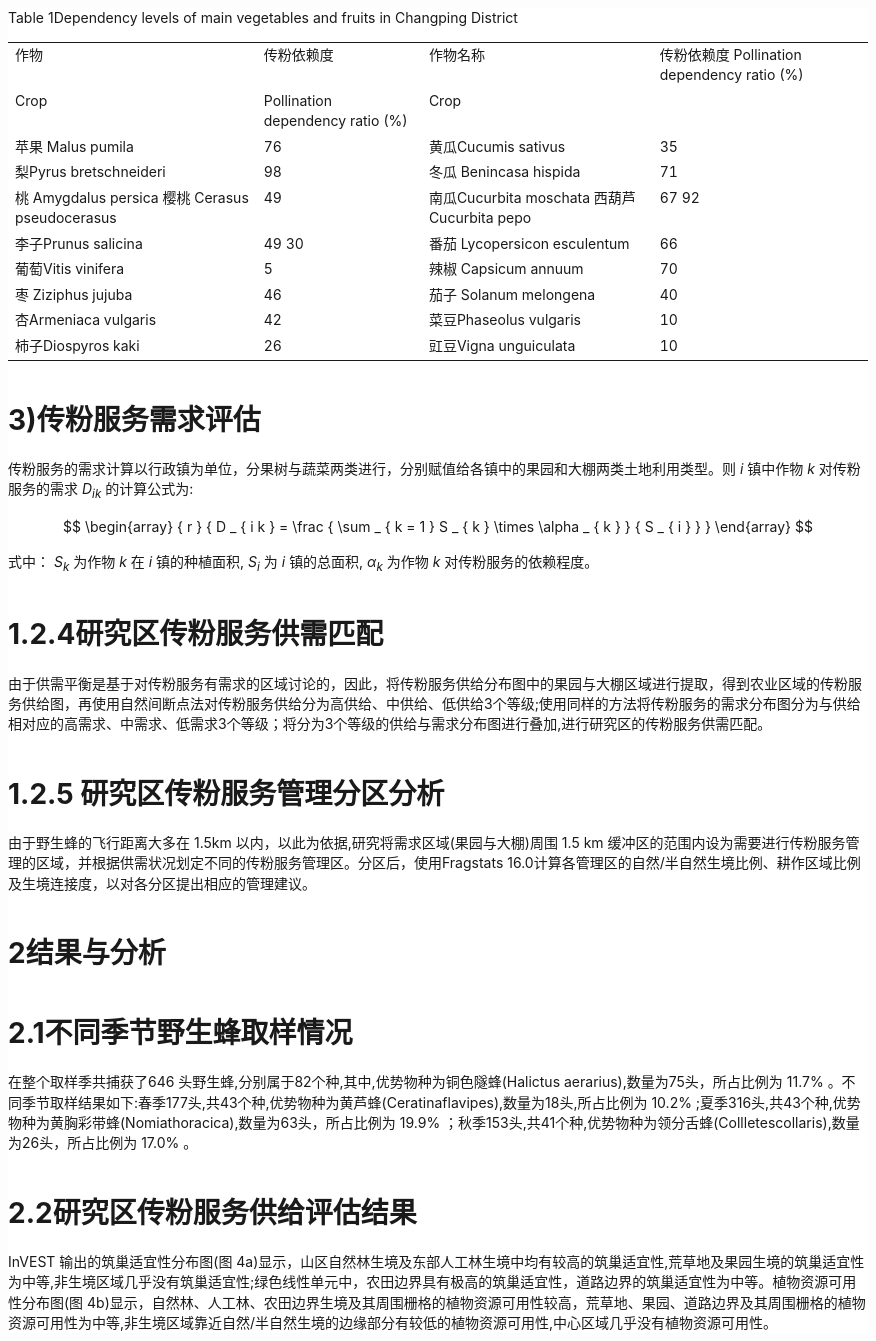 Table 1Dependency levels of main vegetables and fruits in Changping District   

<html><body><table><tr><td>作物</td><td>传粉依赖度</td><td>作物名称</td><td>传粉依赖度 Pollination dependency ratio (%)</td></tr><tr><td>Crop</td><td>Pollination dependency ratio (%)</td><td>Crop</td><td></td></tr><tr><td>苹果 Malus pumila</td><td>76</td><td>黄瓜Cucumis sativus</td><td>35</td></tr><tr><td>梨Pyrus bretschneideri</td><td>98</td><td>冬瓜 Benincasa hispida</td><td>71</td></tr><tr><td>桃 Amygdalus persica 樱桃 Cerasus pseudocerasus</td><td>49</td><td>南瓜Cucurbita moschata 西葫芦 Cucurbita pepo</td><td>67 92</td></tr><tr><td>李子Prunus salicina</td><td>49 30</td><td>番茄 Lycopersicon esculentum</td><td>66</td></tr><tr><td>葡萄Vitis vinifera</td><td>5</td><td>辣椒 Capsicum annuum</td><td>70</td></tr><tr><td>枣 Ziziphus jujuba</td><td>46</td><td>茄子 Solanum melongena</td><td>40</td></tr><tr><td>杏Armeniaca vulgaris</td><td>42</td><td>菜豆Phaseolus vulgaris</td><td>10</td></tr><tr><td>柿子Diospyros kaki</td><td>26</td><td>豇豆Vigna unguiculata</td><td>10</td></tr></table></body></html>

# 3)传粉服务需求评估

传粉服务的需求计算以行政镇为单位，分果树与蔬菜两类进行，分别赋值给各镇中的果园和大棚两类土地利用类型。则 $i$ 镇中作物 $k$ 对传粉服务的需求 $D _ { i k }$ 的计算公式为:

$$
\begin{array} { r } { D _ { i k } = \frac { \sum _ { k = 1 } S _ { k } \times \alpha _ { k } } { S _ { i } } } \end{array}
$$

式中： $S _ { k }$ 为作物 $k$ 在 $i$ 镇的种植面积, $S _ { i }$ 为 $i$ 镇的总面积, $\alpha _ { k }$ 为作物 $k$ 对传粉服务的依赖程度。

# 1.2.4研究区传粉服务供需匹配

由于供需平衡是基于对传粉服务有需求的区域讨论的，因此，将传粉服务供给分布图中的果园与大棚区域进行提取，得到农业区域的传粉服务供给图，再使用自然间断点法对传粉服务供给分为高供给、中供给、低供给3个等级;使用同样的方法将传粉服务的需求分布图分为与供给相对应的高需求、中需求、低需求3个等级；将分为3个等级的供给与需求分布图进行叠加,进行研究区的传粉服务供需匹配。

# 1.2.5 研究区传粉服务管理分区分析

由于野生蜂的飞行距离大多在 $1 . 5 \mathrm { k m }$ 以内，以此为依据,研究将需求区域(果园与大棚)周围 $1 . 5 \ \mathrm { k m }$ 缓冲区的范围内设为需要进行传粉服务管理的区域，并根据供需状况划定不同的传粉服务管理区。分区后，使用Fragstats 16.0计算各管理区的自然/半自然生境比例、耕作区域比例及生境连接度，以对各分区提出相应的管理建议。

# 2结果与分析

# 2.1不同季节野生蜂取样情况

在整个取样季共捕获了646 头野生蜂,分别属于82个种,其中,优势物种为铜色隧蜂(Halictus aerarius),数量为75头，所占比例为 $1 1 . 7 \%$ 。不同季节取样结果如下:春季177头,共43个种,优势物种为黄芦蜂(Ceratinaflavipes),数量为18头,所占比例为 $1 0 . 2 \%$ ;夏季316头,共43个种,优势物种为黄胸彩带蜂(Nomiathoracica),数量为63头，所占比例为 $1 9 . 9 \%$ ；秋季153头,共41个种,优势物种为领分舌蜂(Collletescollaris),数量为26头，所占比例为 $1 7 . 0 \%$ 。

# 2.2研究区传粉服务供给评估结果

InVEST 输出的筑巢适宜性分布图(图 4a)显示，山区自然林生境及东部人工林生境中均有较高的筑巢适宜性,荒草地及果园生境的筑巢适宜性为中等,非生境区域几乎没有筑巢适宜性;绿色线性单元中，农田边界具有极高的筑巢适宜性，道路边界的筑巢适宜性为中等。植物资源可用性分布图(图 4b)显示，自然林、人工林、农田边界生境及其周围栅格的植物资源可用性较高，荒草地、果园、道路边界及其周围栅格的植物资源可用性为中等,非生境区域靠近自然/半自然生境的边缘部分有较低的植物资源可用性,中心区域几乎没有植物资源可用性。
